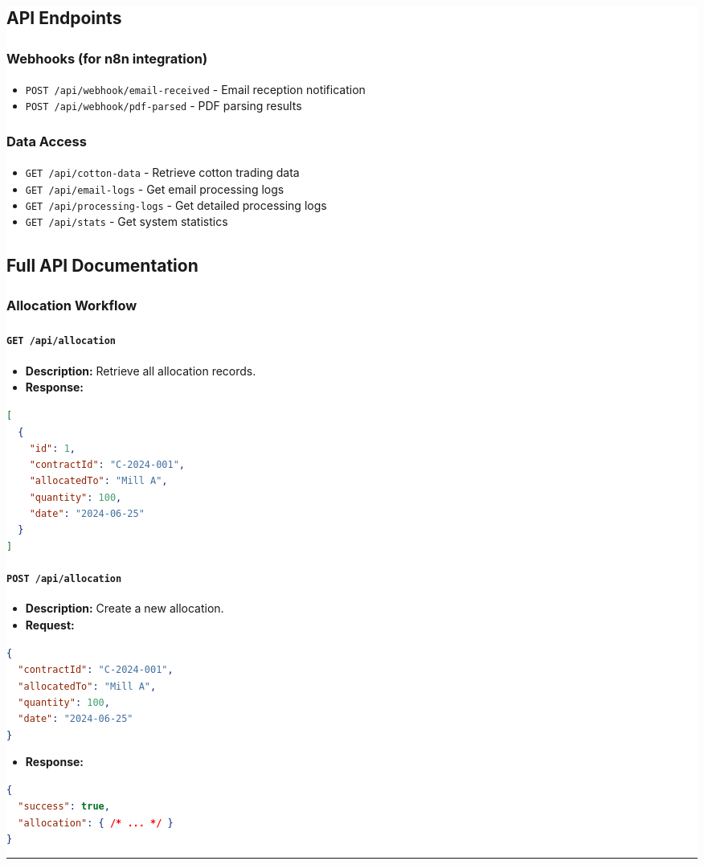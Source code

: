 ## API Endpoints

### Webhooks (for n8n integration)
- `POST /api/webhook/email-received` - Email reception notification
- `POST /api/webhook/pdf-parsed` - PDF parsing results

### Data Access
- `GET /api/cotton-data` - Retrieve cotton trading data
- `GET /api/email-logs` - Get email processing logs
- `GET /api/processing-logs` - Get detailed processing logs
- `GET /api/stats` - Get system statistics

## Full API Documentation

### Allocation Workflow

#### `GET /api/allocation`
- **Description:** Retrieve all allocation records.
- **Response:**
```json
[
  {
    "id": 1,
    "contractId": "C-2024-001",
    "allocatedTo": "Mill A",
    "quantity": 100,
    "date": "2024-06-25"
  }
]
```

#### `POST /api/allocation`
- **Description:** Create a new allocation.
- **Request:**
```json
{
  "contractId": "C-2024-001",
  "allocatedTo": "Mill A",
  "quantity": 100,
  "date": "2024-06-25"
}
```
- **Response:**
```json
{
  "success": true,
  "allocation": { /* ... */ }
}
```

---
